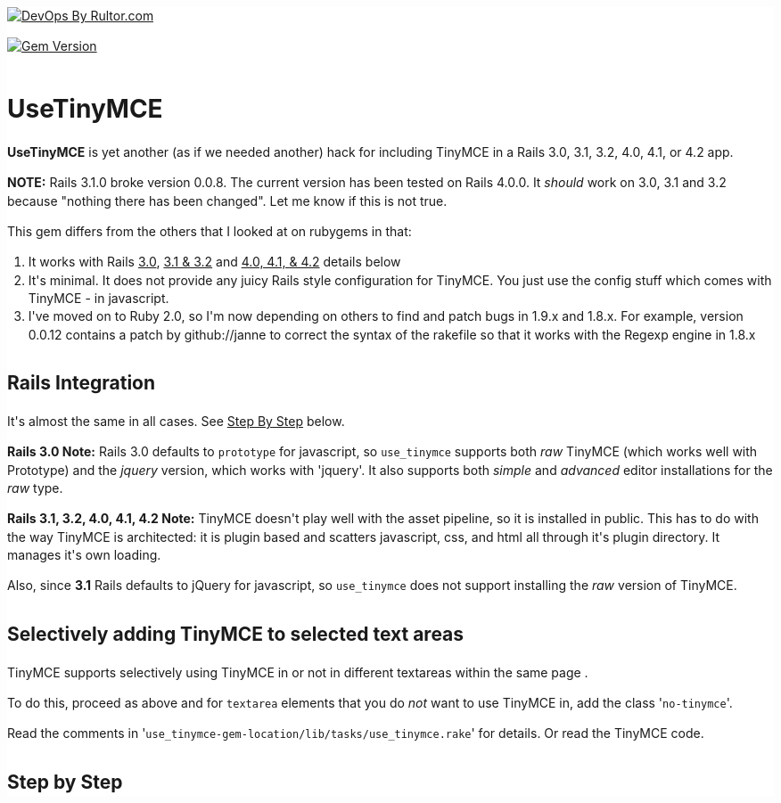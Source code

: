 [![DevOps By Rultor.com](http://www.rultor.com/b/mikehoward/use_tinymce)](http://www.rultor.com/p/mikehoward/use_tinymce)

[![Gem Version](https://badge.fury.io/rb/use_tinymce.svg)](http://badge.fury.io/rb/use_tinymce)

UseTinyMCE
==========

**UseTinyMCE** is yet another (as if we needed another) hack for including
TinyMCE in a Rails 3.0, 3.1, 3.2, 4.0, 4.1, or 4.2 app.

**NOTE:** Rails 3.1.0 broke version 0.0.8. The current version has been tested
on Rails 4.0.0. It *should* work on 3.0, 3.1 and 3.2 because "nothing there has been changed". Let me know if this is not true.

This gem differs from the others that I looked at on rubygems in that:

1. It works with Rails [3.0](#rails_30_integration), [3.1 & 3.2](#rails_31_integration) and [4.0, 4.1, & 4.2](#rails_40_integration) details below
2. It's minimal. It does not provide any juicy Rails style configuration for
TinyMCE. You just use the config stuff which comes with TinyMCE - in javascript.
3. I've moved on to Ruby 2.0, so I'm now depending on others to find and patch bugs in 1.9.x
and 1.8.x. For example, version 0.0.12 contains a patch by github://janne to correct the syntax of the rakefile
so that it works with the Regexp engine in 1.8.x

## Rails Integration

It's almost the same in all cases. See [Step By Step](#step_by_step) below.

**Rails 3.0 Note:** Rails 3.0 defaults to `prototype` for javascript, so `use_tinymce`
supports both *raw* TinyMCE (which works well with Prototype) and the *jquery* version,
which works with 'jquery'. It also supports both *simple* and *advanced* editor
installations for the *raw* type.

**Rails 3.1, 3.2, 4.0, 4.1, 4.2 Note:** TinyMCE doesn't play well with the asset pipeline, so it is installed
in public. This has to do with the way TinyMCE is architected: it is plugin based
and scatters javascript, css, and html all through it's plugin directory. It manages it's
own loading.

Also, since **3.1** Rails defaults to jQuery for javascript, so `use_tinymce` does not support
installing the *raw* version of TinyMCE.

## Selectively adding TinyMCE to selected text areas

TinyMCE supports selectively using TinyMCE in or not in different textareas within
the same page .

To do this, proceed as above and for `textarea` elements that you do *not* want to
use TinyMCE in, add the class '`no-tinymce`'.

Read the comments in '`use_tinymce-gem-location/lib/tasks/use_tinymce.rake`' for details.
Or read the TinyMCE code.

## Step by Step
